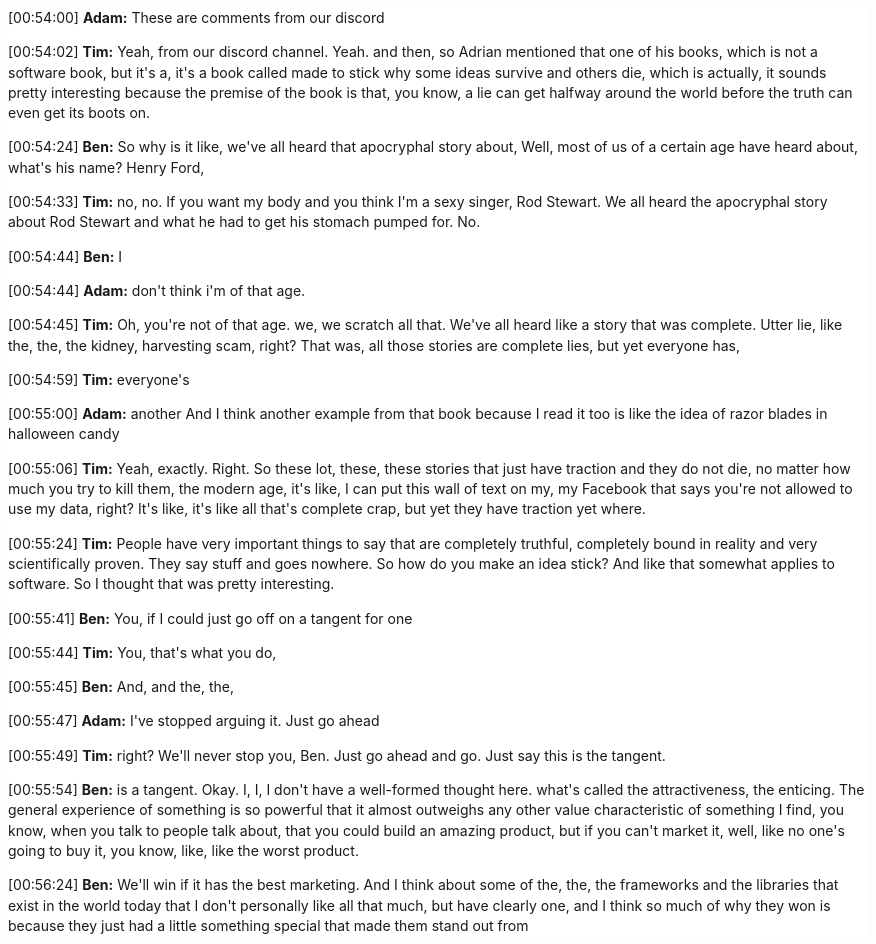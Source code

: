 [00:54:00] **Adam:** These are comments from our discord

[00:54:02] **Tim:** Yeah, from our discord channel. Yeah. and then, so Adrian mentioned that one of his books, which is not a software book, but it's a, it's a book called made to stick why some ideas survive and others die, which is actually, it sounds pretty interesting because the premise of the book is that, you know, a lie can get halfway around the world before the truth can even get its boots on.

[00:54:24] **Ben:** So why is it like, we've all heard that apocryphal story about, Well, most of us of a certain age have heard about, what's his name? Henry Ford,

[00:54:33] **Tim:** no, no. If you want my body and you think I'm a sexy singer, Rod Stewart. We all heard the apocryphal story about Rod Stewart and what he had to get his stomach pumped for. No.

[00:54:44] **Ben:** I

[00:54:44] **Adam:** don't think i'm of that age.

[00:54:45] **Tim:** Oh, you're not of that age. we, we scratch all that. We've all heard like a story that was complete. Utter lie, like the, the, the kidney, harvesting scam, right? That was, all those stories are complete lies, but yet everyone has,

[00:54:59] **Tim:** everyone's

[00:55:00] **Adam:** another And I think another example from that book because I read it too is like the idea of razor blades in halloween candy

[00:55:06] **Tim:** Yeah, exactly. Right. So these lot, these, these stories that just have traction and they do not die, no matter how much you try to kill them, the modern age, it's like, I can put this wall of text on my, my Facebook that says you're not allowed to use my data, right? It's like, it's like all that's complete crap, but yet they have traction yet where.

[00:55:24] **Tim:** People have very important things to say that are completely truthful, completely bound in reality and very scientifically proven. They say stuff and goes nowhere. So how do you make an idea stick? And like that somewhat applies to software. So I thought that was pretty interesting.

[00:55:41] **Ben:** You, if I could just go off on a tangent for one

[00:55:44] **Tim:** You, that's what you do,

[00:55:45] **Ben:** And, and the, the,

[00:55:47] **Adam:** I've stopped arguing it. Just go ahead

[00:55:49] **Tim:** right? We'll never stop you, Ben. Just go ahead and go. Just say this is the tangent.

[00:55:54] **Ben:** is a tangent. Okay. I, I, I don't have a well-formed thought here. what's called the attractiveness, the enticing. The general experience of something is so powerful that it almost outweighs any other value characteristic of something I find, you know, when you talk to people talk about, that you could build an amazing product, but if you can't market it, well, like no one's going to buy it, you know, like, like the worst product.

[00:56:24] **Ben:** We'll win if it has the best marketing. And I think about some of the, the, the frameworks and the libraries that exist in the world today that I don't personally like all that much, but have clearly one, and I think so much of why they won is because they just had a little something special that made them stand out from


[working-code]: https://workingcode.dev/
[working-code-discord]: https://workingcode.dev/discord/
[working-code-patreon]: https://www.patreon.com/workingcodepod
[github]: https://github.com/WorkingCodePod/workingcode/blob/main/src/episodes/206-the-most-impactful-books.md